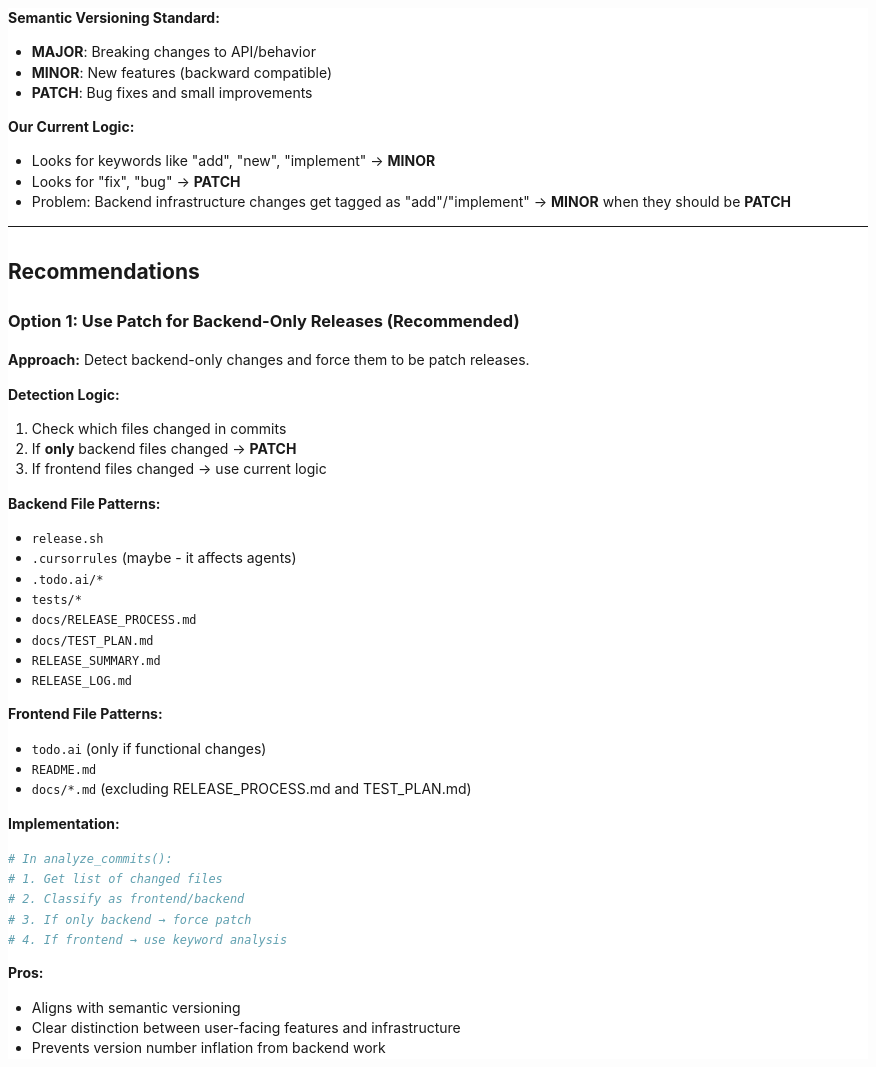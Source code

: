 **Semantic Versioning Standard:**
- **MAJOR**: Breaking changes to API/behavior
- **MINOR**: New features (backward compatible)
- **PATCH**: Bug fixes and small improvements

**Our Current Logic:**
- Looks for keywords like "add", "new", "implement" → **MINOR**
- Looks for "fix", "bug" → **PATCH**
- Problem: Backend infrastructure changes get tagged as "add"/"implement" → **MINOR** when they should be **PATCH**

---

## Recommendations

### Option 1: Use Patch for Backend-Only Releases (Recommended)

**Approach:** Detect backend-only changes and force them to be patch releases.

**Detection Logic:**
1. Check which files changed in commits
2. If **only** backend files changed → **PATCH**
3. If frontend files changed → use current logic

**Backend File Patterns:**
- `release.sh`
- `.cursorrules` (maybe - it affects agents)
- `.todo.ai/*`
- `tests/*`
- `docs/RELEASE_PROCESS.md`
- `docs/TEST_PLAN.md`
- `RELEASE_SUMMARY.md`
- `RELEASE_LOG.md`

**Frontend File Patterns:**
- `todo.ai` (only if functional changes)
- `README.md`
- `docs/*.md` (excluding RELEASE_PROCESS.md and TEST_PLAN.md)

**Implementation:**
```bash
# In analyze_commits():
# 1. Get list of changed files
# 2. Classify as frontend/backend
# 3. If only backend → force patch
# 4. If frontend → use keyword analysis
```

**Pros:**
- Aligns with semantic versioning
- Clear distinction between user-facing features and infrastructure
- Prevents version number inflation from backend work
